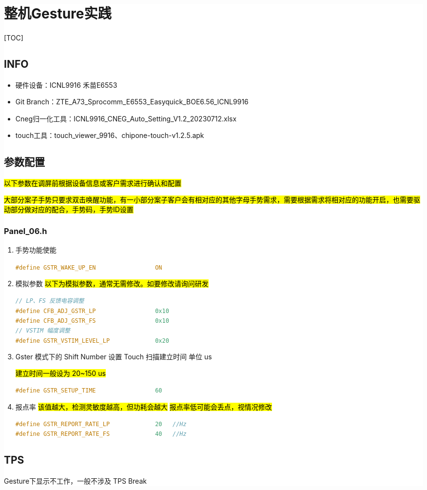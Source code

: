 # 整机Gesture实践

[TOC]

## INFO

- 硬件设备：ICNL9916 禾苗E6553

- Git Branch：ZTE_A73_Sprocomm_E6553_Easyquick_BOE6.56_ICNL9916

- Cneg归一化工具：ICNL9916_CNEG_Auto_Setting_V1.2_20230712.xlsx

- touch工具：touch_viewer_9916、chipone-touch-v1.2.5.apk

## 参数配置

<mark>以下参数在调屏前根据设备信息或客户需求进行确认和配置</mark>

<mark>大部分案子手势只要求双击唤醒功能，有一小部分案子客户会有相对应的其他字母手势需求，需要根据需求将相对应的功能开启，也需要驱动部分做对应的配合，手势码，手势ID设置</mark>

### Panel_06.h

1. 手势功能使能

   ```c
   #define GSTR_WAKE_UP_EN                 ON
   ```

2. 模拟参数 <mark>以下为模拟参数，通常无需修改。如要修改请询问研发</mark>

   ```c
   // LP、FS 反馈电容调整
   #define CFB_ADJ_GSTR_LP                 0x10
   #define CFB_ADJ_GSTR_FS                 0x10
   // VSTIM 幅度调整
   #define GSTR_VSTIM_LEVEL_LP             0x20
   ```

3. Gster 模式下的 Shift Number 设置 Touch 扫描建立时间 单位 us

   <mark>建立时间一般设为 20~150 us</mark>

   ```c
   #define GSTR_SETUP_TIME                 60
   ```


4. 报点率 <mark>该值越大，检测灵敏度越高，但功耗会越大</mark>  <mark>报点率低可能会丢点，视情况修改</mark>

   ```c
   #define GSTR_REPORT_RATE_LP             20   //Hz
   #define GSTR_REPORT_RATE_FS             40   //Hz
   ```

## TPS

Gesture下显示不工作，一般不涉及 TPS Break
